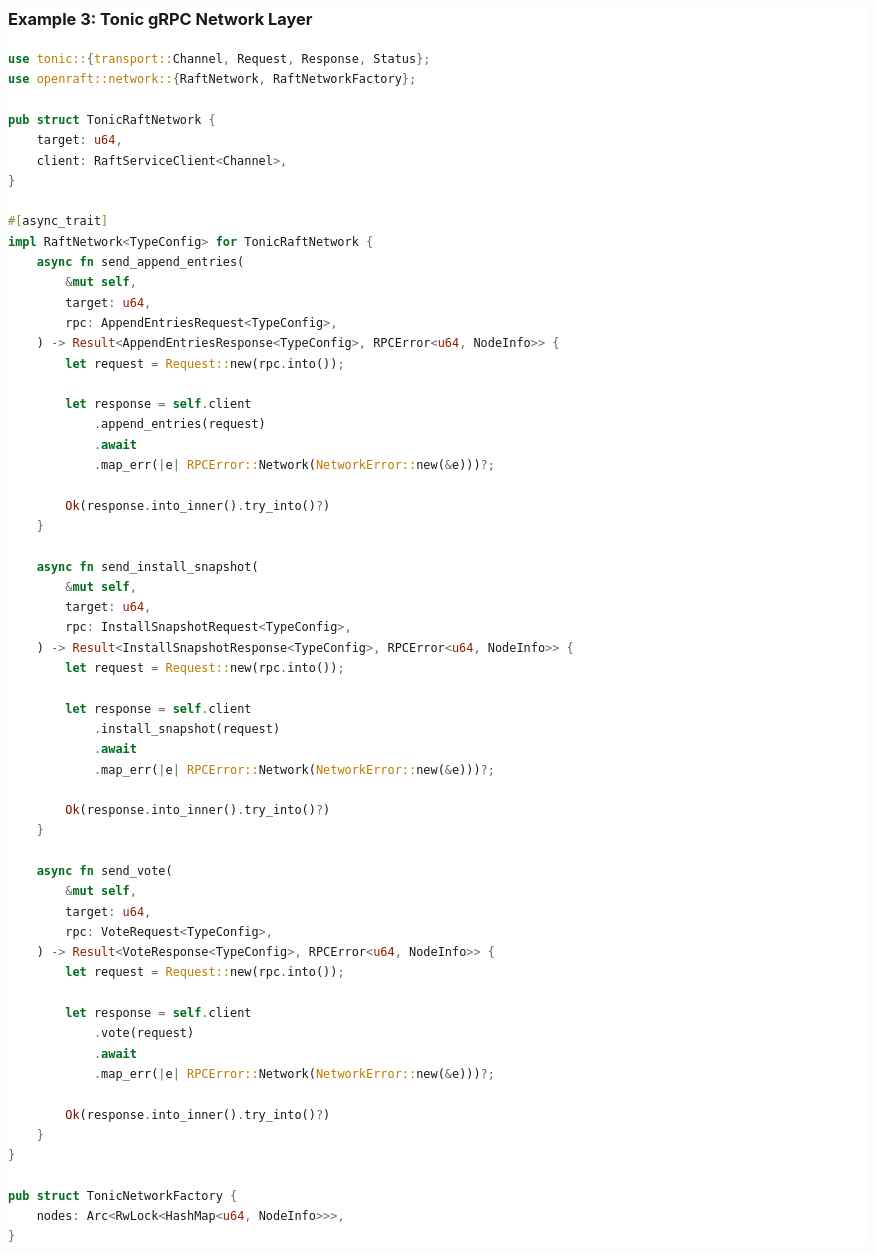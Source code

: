 ### Example 3: Tonic gRPC Network Layer

```rust
use tonic::{transport::Channel, Request, Response, Status};
use openraft::network::{RaftNetwork, RaftNetworkFactory};

pub struct TonicRaftNetwork {
    target: u64,
    client: RaftServiceClient<Channel>,
}

#[async_trait]
impl RaftNetwork<TypeConfig> for TonicRaftNetwork {
    async fn send_append_entries(
        &mut self,
        target: u64,
        rpc: AppendEntriesRequest<TypeConfig>,
    ) -> Result<AppendEntriesResponse<TypeConfig>, RPCError<u64, NodeInfo>> {
        let request = Request::new(rpc.into());

        let response = self.client
            .append_entries(request)
            .await
            .map_err(|e| RPCError::Network(NetworkError::new(&e)))?;

        Ok(response.into_inner().try_into()?)
    }

    async fn send_install_snapshot(
        &mut self,
        target: u64,
        rpc: InstallSnapshotRequest<TypeConfig>,
    ) -> Result<InstallSnapshotResponse<TypeConfig>, RPCError<u64, NodeInfo>> {
        let request = Request::new(rpc.into());

        let response = self.client
            .install_snapshot(request)
            .await
            .map_err(|e| RPCError::Network(NetworkError::new(&e)))?;

        Ok(response.into_inner().try_into()?)
    }

    async fn send_vote(
        &mut self,
        target: u64,
        rpc: VoteRequest<TypeConfig>,
    ) -> Result<VoteResponse<TypeConfig>, RPCError<u64, NodeInfo>> {
        let request = Request::new(rpc.into());

        let response = self.client
            .vote(request)
            .await
            .map_err(|e| RPCError::Network(NetworkError::new(&e)))?;

        Ok(response.into_inner().try_into()?)
    }
}

pub struct TonicNetworkFactory {
    nodes: Arc<RwLock<HashMap<u64, NodeInfo>>>,
}

```